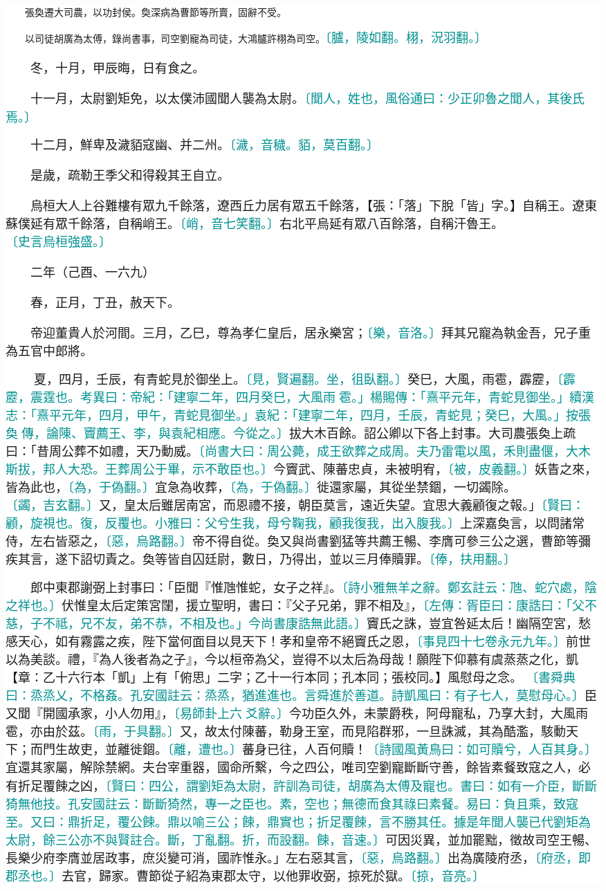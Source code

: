  　　張奐遷大司農，以功封侯。奐深病為曹節等所賣，固辭不受。

 　　以司徒胡廣為太傅，錄尚書事，司空劉寵為司徒，大鴻臚許栩為司空。</font><font size=4px color="#009090"><font size=4px>〔臚，陵如翻。栩，況羽翻。〕</font></font><font size=4px>

 　　冬，十月，甲辰晦，日有食之。

 　　十一月，太尉劉矩免，以太僕沛國聞人襲為太尉。</font><font size=4px color="#009090"><font size=4px>〔聞人，姓也，風俗通曰：少正卯魯之聞人，其後氏焉。〕</font></font><font size=4px>

 　　十二月，鮮卑及濊貊寇幽、并二州。</font><font size=4px color="#009090"><font size=4px>〔濊，音穢。貊，莫百翻。〕</font></font><font size=4px>

 　　是歲，疏勒王季父和得殺其王自立。

 　　烏桓大人上谷難樓有眾九千餘落，遼西丘力居有眾五千餘落，</font><span class="h"><font size=4px>【張：「落」下脫「皆」字。】</font></font><font size=4px>自稱王。遼東蘇僕延有眾千餘落，自稱峭王。</font><font size=4px color="#009090"><font size=4px>〔峭，音七笑翻。〕</font></font><font size=4px>右北平烏延有眾八百餘落，自稱汗魯王。</font><font size=4px color="#009090"><font size=4px>〔史言烏桓強盛。〕</font></font><font size=4px>

 　　二年（己酉、一六九）

 　　春，正月，丁丑，赦天下。

 　　帝迎董貴人於河間。三月，乙巳，尊為孝仁皇后，居永樂宮；</font><font size=4px color="#009090"><font size=4px>〔樂，音洛。〕</font></font><font size=4px>拜其兄寵為執金吾，兄子重為五官中郎將。

 　　 夏，四月，壬辰，有青蛇見於御坐上。</font><font size=4px color="#009090"><font size=4px>〔見，賢遍翻。坐，徂臥翻。〕</font></font><font size=4px>癸巳，大風，雨雹，霹靂，</font><font size=4px color="#009090"><font size=4px>〔霹靂，震霆也。考異曰：帝紀：「建寧二年，四月癸巳，大風雨 雹。」楊賜傳：「熹平元年，青蛇見御坐。」續漢志：「熹平元年，四月，甲午，青蛇見御坐。」袁紀：「建寧二年，四月，壬辰，青蛇見；癸巳，大風。」按張奐 傳，論陳、竇薦王、李，與袁紀相應。今從之。〕</font></font><font size=4px>拔大木百餘。詔公卿以下各上封事。大司農張奐上疏曰：「昔周公葬不如禮，天乃動威。</font><font size=4px color="#009090"><font size=4px>〔尚書大曰：周公薨，成王欲葬之成周。夫乃雷電以風，禾則盡偃，大木斯拔，邦人大恐。王葬周公于畢，示不敢臣也。〕</font></font><font size=4px>今竇武、陳蕃忠貞，未被明宥，</font><font size=4px color="#009090"><font size=4px>〔被，皮義翻。〕</font></font><font size=4px>妖眚之來，皆為此也，</font><font size=4px color="#009090"><font size=4px>〔為，于偽翻。〕</font></font><font size=4px>宜急為收葬，</font><font size=4px color="#009090"><font size=4px>〔為，于偽翻。〕</font></font><font size=4px>徙還家屬，其從坐禁錮，一切蠲除。</font><font size=4px color="#009090"><font size=4px>〔蠲，吉玄翻。〕</font></font><font size=4px>又，皇太后雖居南宮，而恩禮不接，朝臣莫言，遠近失望。宜思大義顧復之報。」</font><font size=4px color="#009090"><font size=4px>〔賢曰：顧，旋視也。復，反覆也。小雅曰：父兮生我，母兮鞠我，顧我復我，出入腹我。〕</font></font><font size=4px>上深嘉奐言，以問諸常侍，左右皆惡之，</font><font size=4px color="#009090"><font size=4px>〔惡，烏路翻。〕</font></font><font size=4px>帝不得自從。奐又與尚書劉猛等共薦王暢、李膺可參三公之選，曹節等彌疾其言，遂下詔切責之。奐等皆自囚廷尉，數日，乃得出，並以三月俸贖罪。</font><font size=4px color="#009090"><font size=4px>〔俸，扶用翻。〕</font></font><font size=4px>

 　　郎中東郡謝弼上封事曰：「臣聞『惟虺惟蛇，女子之祥』。</font><font size=4px color="#009090"><font size=4px>〔詩小雅無羊之辭。鄭玄註云：虺、蛇穴處，陰之祥也。〕</font></font><font size=4px>伏惟皇太后定策宮闥，援立聖明，書曰：『父子兄弟，罪不相及』，</font><font size=4px color="#009090"><font size=4px>〔左傳：胥臣曰：康誥曰：「父不慈，子不祗，兄不友，弟不恭，不相及也。」今尚書康誥無此語。〕</font></font><font size=4px>竇氏之誅，豈宜咎延太后！幽隔空宮，愁感天心，如有霧露之疾，陛下當何面目以見天下！孝和皇帝不絕竇氏之恩，</font><font size=4px color="#009090"><font size=4px>〔事見四十七卷永元九年。〕</font></font><font size=4px>前世以為美談。禮，『為人後者為之子』，今以桓帝為父，豈得不以太后為母哉！願陛下仰慕有虞蒸蒸之化，凱</font><span class="h"><font size=4px>【章：乙十六行本「凱」上有「俯思」二字；乙十一行本同；孔本同；張校同。】</font></font><font size=4px>風慰母之念。 </font><font size=4px color="#009090"><font size=4px>〔書舜典曰：烝烝乂，不格姦。孔安國註云：烝烝，猶進進也。言舜進於善道。詩凱風曰：有子七人，莫慰母心。〕</font></font><font size=4px>臣又聞『開國承家，小人勿用』，</font><font size=4px color="#009090"><font size=4px>〔易師卦上六 爻辭。〕</font></font><font size=4px>今功臣久外，未蒙爵秩，阿母寵私，乃享大封，大風雨雹，亦由於茲。</font><font size=4px color="#009090"><font size=4px>〔雨，于具翻。〕</font></font><font size=4px>又，故太付陳蕃，勒身王室，而見陷群邪，一旦誅滅，其為酷濫，駭動天下；而門生故吏，並離徙錮。</font><font size=4px color="#009090"><font size=4px>〔離，遭也。〕</font></font><font size=4px>蕃身已往，人百何贖！</font><font size=4px color="#009090"><font size=4px>〔詩國風黃鳥曰：如可贖兮，人百其身。〕</font></font><font size=4px>宜還其家屬，解除禁網。夫台宰重器，國命所繫，今之四公，唯司空劉寵斷斷守善，餘皆素餐致寇之人，必有折足覆餗之凶，</font><font size=4px color="#009090"><font size=4px>〔賢曰：四公，謂劉矩為太尉，許訓為司徒，胡廣為太傅及寵也。書曰：如有一介臣，斷斷猗無他技。孔安國註云：斷斷猗然，專一之臣也。素，空也；無德而食其祿曰素餐。易曰：負且乘，致寇至。又曰：鼎折足，覆公餗。鼎以喻三公；餗，鼎實也；折足覆餗，言不勝其任。據是年聞人襲已代劉矩為太尉，餘三公亦不與賢註合。斷，丁亂翻。折，而設翻。餗，音速。〕</font></font><font size=4px>可因災異，並加罷黜，徵故司空王暢、長樂少府李膺並居政事，庶災變可消，國祚惟永。」左右惡其言，</font><font size=4px color="#009090"><font size=4px>〔惡，烏路翻。〕</font></font><font size=4px>出為廣陵府丞，</font><font size=4px color="#009090"><font size=4px>〔府丞，即郡丞也。〕</font></font><font size=4px>去官，歸家。曹節從子紹為東郡太守，以他罪收弼，掠死於獄。</font><font size=4px color="#009090"><font size=4px>〔掠，音亮。〕</font></font><font size=4px>
